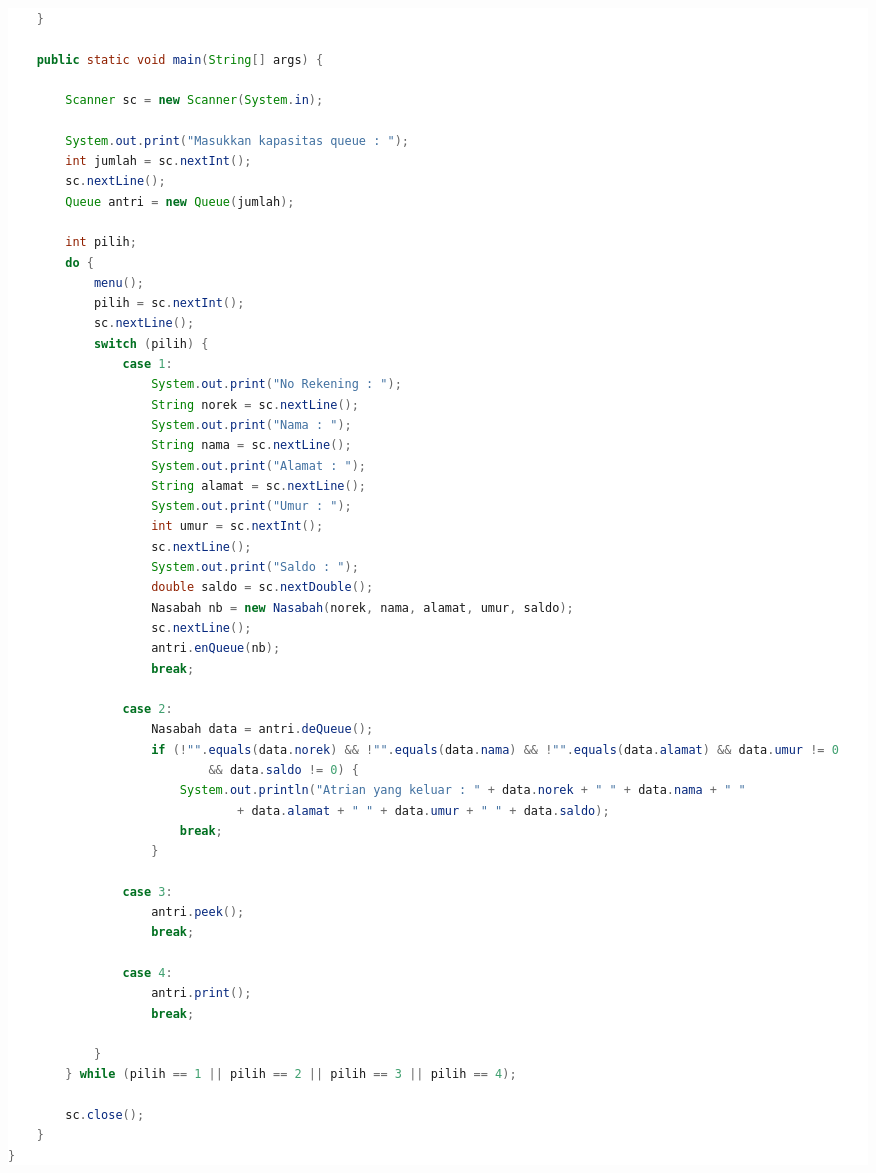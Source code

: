 ```java
    }

    public static void main(String[] args) {

        Scanner sc = new Scanner(System.in);

        System.out.print("Masukkan kapasitas queue : ");
        int jumlah = sc.nextInt();
        sc.nextLine();
        Queue antri = new Queue(jumlah);

        int pilih;
        do {
            menu();
            pilih = sc.nextInt();
            sc.nextLine();
            switch (pilih) {
                case 1:
                    System.out.print("No Rekening : ");
                    String norek = sc.nextLine();
                    System.out.print("Nama : ");
                    String nama = sc.nextLine();
                    System.out.print("Alamat : ");
                    String alamat = sc.nextLine();
                    System.out.print("Umur : ");
                    int umur = sc.nextInt();
                    sc.nextLine();
                    System.out.print("Saldo : ");
                    double saldo = sc.nextDouble();
                    Nasabah nb = new Nasabah(norek, nama, alamat, umur, saldo);
                    sc.nextLine();
                    antri.enQueue(nb);
                    break;

                case 2:
                    Nasabah data = antri.deQueue();
                    if (!"".equals(data.norek) && !"".equals(data.nama) && !"".equals(data.alamat) && data.umur != 0
                            && data.saldo != 0) {
                        System.out.println("Atrian yang keluar : " + data.norek + " " + data.nama + " "
                                + data.alamat + " " + data.umur + " " + data.saldo);
                        break;
                    }

                case 3:
                    antri.peek();
                    break;

                case 4:
                    antri.print();
                    break;

            }
        } while (pilih == 1 || pilih == 2 || pilih == 3 || pilih == 4);

        sc.close();
    }
}
```
